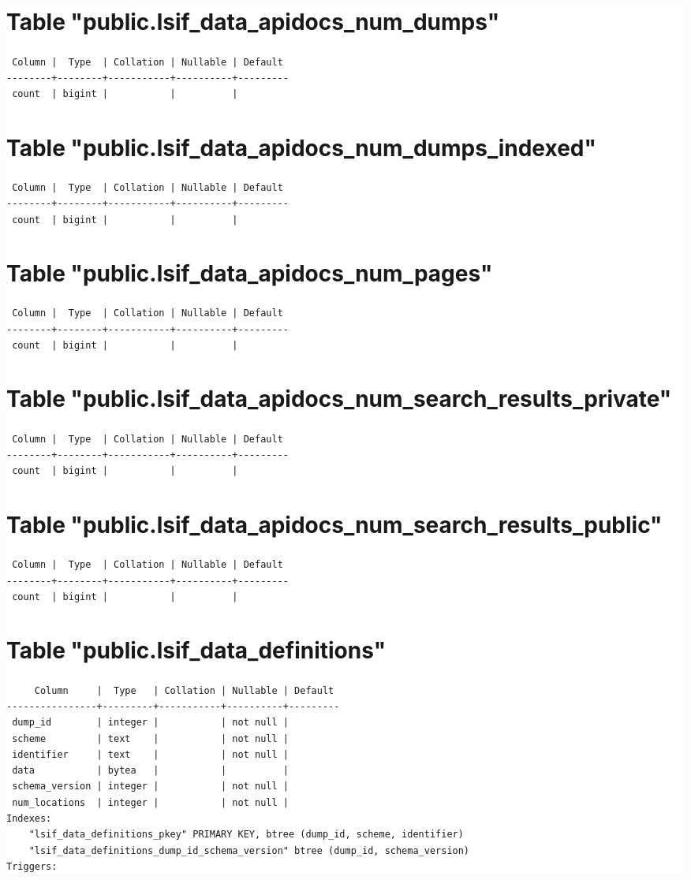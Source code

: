 # Table "public.lsif_data_apidocs_num_dumps"
```
 Column |  Type  | Collation | Nullable | Default 
--------+--------+-----------+----------+---------
 count  | bigint |           |          | 

```

# Table "public.lsif_data_apidocs_num_dumps_indexed"
```
 Column |  Type  | Collation | Nullable | Default 
--------+--------+-----------+----------+---------
 count  | bigint |           |          | 

```

# Table "public.lsif_data_apidocs_num_pages"
```
 Column |  Type  | Collation | Nullable | Default 
--------+--------+-----------+----------+---------
 count  | bigint |           |          | 

```

# Table "public.lsif_data_apidocs_num_search_results_private"
```
 Column |  Type  | Collation | Nullable | Default 
--------+--------+-----------+----------+---------
 count  | bigint |           |          | 

```

# Table "public.lsif_data_apidocs_num_search_results_public"
```
 Column |  Type  | Collation | Nullable | Default 
--------+--------+-----------+----------+---------
 count  | bigint |           |          | 

```

# Table "public.lsif_data_definitions"
```
     Column     |  Type   | Collation | Nullable | Default 
----------------+---------+-----------+----------+---------
 dump_id        | integer |           | not null | 
 scheme         | text    |           | not null | 
 identifier     | text    |           | not null | 
 data           | bytea   |           |          | 
 schema_version | integer |           | not null | 
 num_locations  | integer |           | not null | 
Indexes:
    "lsif_data_definitions_pkey" PRIMARY KEY, btree (dump_id, scheme, identifier)
    "lsif_data_definitions_dump_id_schema_version" btree (dump_id, schema_version)
Triggers:
```